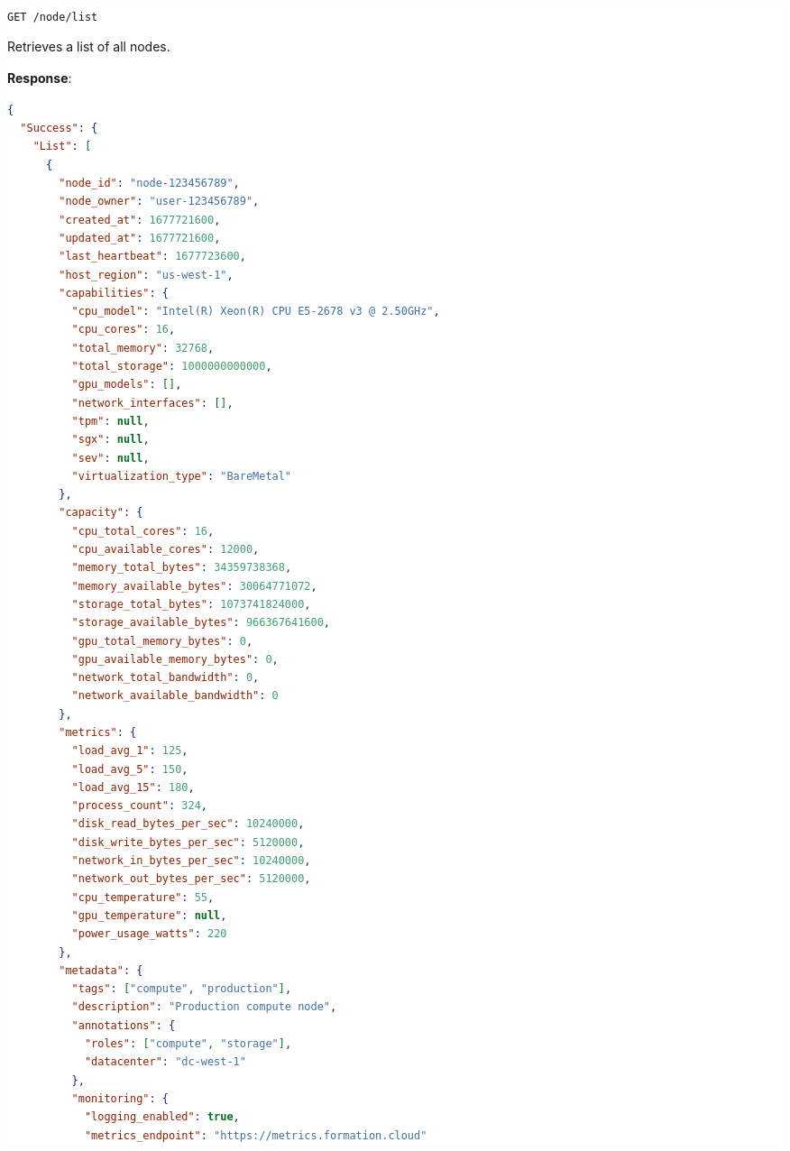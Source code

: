 ```
GET /node/list
```

Retrieves a list of all nodes.

**Response**:
```json
{
  "Success": {
    "List": [
      {
        "node_id": "node-123456789",
        "node_owner": "user-123456789",
        "created_at": 1677721600,
        "updated_at": 1677721600,
        "last_heartbeat": 1677723600,
        "host_region": "us-west-1",
        "capabilities": {
          "cpu_model": "Intel(R) Xeon(R) CPU E5-2678 v3 @ 2.50GHz",
          "cpu_cores": 16,
          "total_memory": 32768,
          "total_storage": 1000000000000,
          "gpu_models": [],
          "network_interfaces": [],
          "tpm": null,
          "sgx": null,
          "sev": null,
          "virtualization_type": "BareMetal"
        },
        "capacity": {
          "cpu_total_cores": 16,
          "cpu_available_cores": 12000,
          "memory_total_bytes": 34359738368,
          "memory_available_bytes": 30064771072,
          "storage_total_bytes": 1073741824000,
          "storage_available_bytes": 966367641600,
          "gpu_total_memory_bytes": 0,
          "gpu_available_memory_bytes": 0,
          "network_total_bandwidth": 0,
          "network_available_bandwidth": 0
        },
        "metrics": {
          "load_avg_1": 125,
          "load_avg_5": 150,
          "load_avg_15": 180,
          "process_count": 324,
          "disk_read_bytes_per_sec": 10240000,
          "disk_write_bytes_per_sec": 5120000,
          "network_in_bytes_per_sec": 10240000,
          "network_out_bytes_per_sec": 5120000,
          "cpu_temperature": 55,
          "gpu_temperature": null,
          "power_usage_watts": 220
        },
        "metadata": {
          "tags": ["compute", "production"],
          "description": "Production compute node",
          "annotations": {
            "roles": ["compute", "storage"],
            "datacenter": "dc-west-1"
          },
          "monitoring": {
            "logging_enabled": true,
            "metrics_endpoint": "https://metrics.formation.cloud"
```